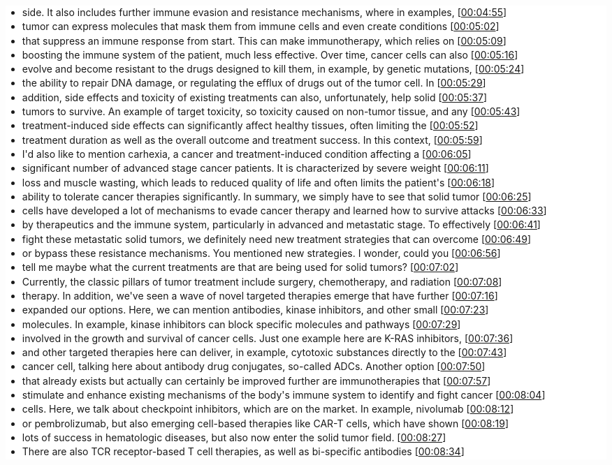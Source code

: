 *  side. It also includes further immune evasion and resistance mechanisms, where in examples, [[00:04:55](https://www.youtube.com/watch?v=0K3gpJXTi6I&t=295.56s)]
*  tumor can express molecules that mask them from immune cells and even create conditions [[00:05:02](https://www.youtube.com/watch?v=0K3gpJXTi6I&t=302.6s)]
*  that suppress an immune response from start. This can make immunotherapy, which relies on [[00:05:09](https://www.youtube.com/watch?v=0K3gpJXTi6I&t=309.96s)]
*  boosting the immune system of the patient, much less effective. Over time, cancer cells can also [[00:05:16](https://www.youtube.com/watch?v=0K3gpJXTi6I&t=316.84000000000003s)]
*  evolve and become resistant to the drugs designed to kill them, in example, by genetic mutations, [[00:05:24](https://www.youtube.com/watch?v=0K3gpJXTi6I&t=324.28000000000003s)]
*  the ability to repair DNA damage, or regulating the efflux of drugs out of the tumor cell. In [[00:05:29](https://www.youtube.com/watch?v=0K3gpJXTi6I&t=329.88s)]
*  addition, side effects and toxicity of existing treatments can also, unfortunately, help solid [[00:05:37](https://www.youtube.com/watch?v=0K3gpJXTi6I&t=337.68s)]
*  tumors to survive. An example of target toxicity, so toxicity caused on non-tumor tissue, and any [[00:05:43](https://www.youtube.com/watch?v=0K3gpJXTi6I&t=343.92s)]
*  treatment-induced side effects can significantly affect healthy tissues, often limiting the [[00:05:52](https://www.youtube.com/watch?v=0K3gpJXTi6I&t=352.72s)]
*  treatment duration as well as the overall outcome and treatment success. In this context, [[00:05:59](https://www.youtube.com/watch?v=0K3gpJXTi6I&t=359.6s)]
*  I'd also like to mention carhexia, a cancer and treatment-induced condition affecting a [[00:06:05](https://www.youtube.com/watch?v=0K3gpJXTi6I&t=365.76000000000005s)]
*  significant number of advanced stage cancer patients. It is characterized by severe weight [[00:06:11](https://www.youtube.com/watch?v=0K3gpJXTi6I&t=371.92s)]
*  loss and muscle wasting, which leads to reduced quality of life and often limits the patient's [[00:06:18](https://www.youtube.com/watch?v=0K3gpJXTi6I&t=378.32s)]
*  ability to tolerate cancer therapies significantly. In summary, we simply have to see that solid tumor [[00:06:25](https://www.youtube.com/watch?v=0K3gpJXTi6I&t=385.28000000000003s)]
*  cells have developed a lot of mechanisms to evade cancer therapy and learned how to survive attacks [[00:06:33](https://www.youtube.com/watch?v=0K3gpJXTi6I&t=393.68s)]
*  by therapeutics and the immune system, particularly in advanced and metastatic stage. To effectively [[00:06:41](https://www.youtube.com/watch?v=0K3gpJXTi6I&t=401.84s)]
*  fight these metastatic solid tumors, we definitely need new treatment strategies that can overcome [[00:06:49](https://www.youtube.com/watch?v=0K3gpJXTi6I&t=409.52s)]
*  or bypass these resistance mechanisms. You mentioned new strategies. I wonder, could you [[00:06:56](https://www.youtube.com/watch?v=0K3gpJXTi6I&t=416.23999999999995s)]
*  tell me maybe what the current treatments are that are being used for solid tumors? [[00:07:02](https://www.youtube.com/watch?v=0K3gpJXTi6I&t=422.47999999999996s)]
*  Currently, the classic pillars of tumor treatment include surgery, chemotherapy, and radiation [[00:07:08](https://www.youtube.com/watch?v=0K3gpJXTi6I&t=428.40000000000003s)]
*  therapy. In addition, we've seen a wave of novel targeted therapies emerge that have further [[00:07:16](https://www.youtube.com/watch?v=0K3gpJXTi6I&t=436.24s)]
*  expanded our options. Here, we can mention antibodies, kinase inhibitors, and other small [[00:07:23](https://www.youtube.com/watch?v=0K3gpJXTi6I&t=443.28000000000003s)]
*  molecules. In example, kinase inhibitors can block specific molecules and pathways [[00:07:29](https://www.youtube.com/watch?v=0K3gpJXTi6I&t=449.12s)]
*  involved in the growth and survival of cancer cells. Just one example here are K-RAS inhibitors, [[00:07:36](https://www.youtube.com/watch?v=0K3gpJXTi6I&t=456.16s)]
*  and other targeted therapies here can deliver, in example, cytotoxic substances directly to the [[00:07:43](https://www.youtube.com/watch?v=0K3gpJXTi6I&t=463.44s)]
*  cancer cell, talking here about antibody drug conjugates, so-called ADCs. Another option [[00:07:50](https://www.youtube.com/watch?v=0K3gpJXTi6I&t=470.08000000000004s)]
*  that already exists but actually can certainly be improved further are immunotherapies that [[00:07:57](https://www.youtube.com/watch?v=0K3gpJXTi6I&t=477.2s)]
*  stimulate and enhance existing mechanisms of the body's immune system to identify and fight cancer [[00:08:04](https://www.youtube.com/watch?v=0K3gpJXTi6I&t=484.8s)]
*  cells. Here, we talk about checkpoint inhibitors, which are on the market. In example, nivolumab [[00:08:12](https://www.youtube.com/watch?v=0K3gpJXTi6I&t=492.64s)]
*  or pembrolizumab, but also emerging cell-based therapies like CAR-T cells, which have shown [[00:08:19](https://www.youtube.com/watch?v=0K3gpJXTi6I&t=499.84000000000003s)]
*  lots of success in hematologic diseases, but also now enter the solid tumor field. [[00:08:27](https://www.youtube.com/watch?v=0K3gpJXTi6I&t=507.2s)]
*  There are also TCR receptor-based T cell therapies, as well as bi-specific antibodies [[00:08:34](https://www.youtube.com/watch?v=0K3gpJXTi6I&t=514.4s)]